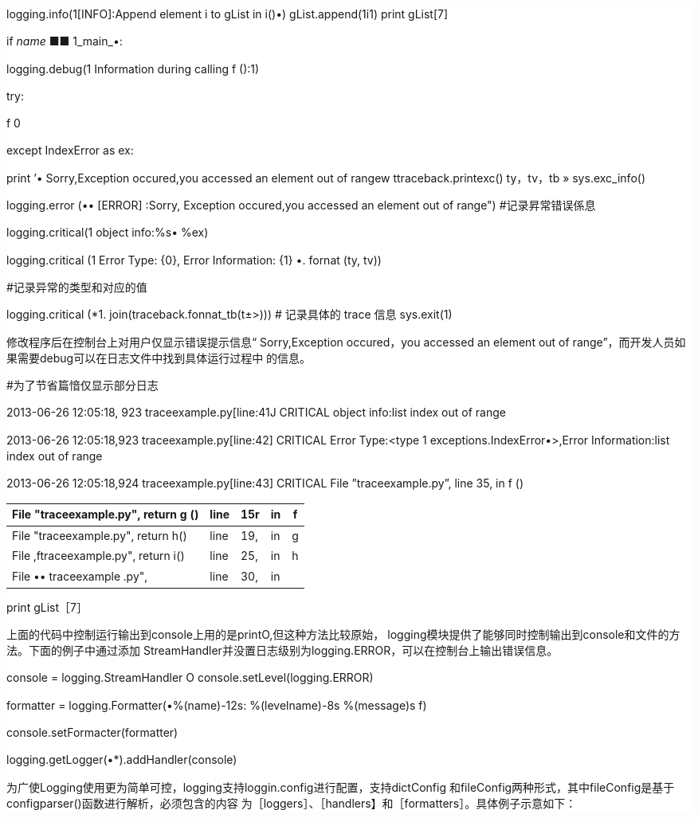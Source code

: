 logging.info(1[INFO]:Append element i to gList in i()•) gList.append(1i1) print gList[7]

if _name_ ■■ 1_main_•:

logging.debug(1 Information during calling f ():1)

try:

f 0

except IndexError as ex:

print ’• Sorry,Exception occured,you accessed an element out of rangew ttraceback.printexc() ty，tv，tb » sys.exc_info()

logging.error (•• [ERROR] :Sorry, Exception occured,you accessed an element out of range") #记录昇常错误係息

logging.critical(1 object info:%s• %ex)

logging.critical (1 Error Type: {0}, Error Information: {1} •. fornat (ty, tv))

\#记录异常的类型和对应的值

logging.critical (*1. join(traceback.fonnat_tb(t±>))) # 记录具体的 trace 信息 sys.exit(1)

修改程序后在控制台上对用户仅显示错误提示信息“ Sorry,Exception occured，you accessed an element out of range”，而开发人员如果需要debug可以在日志文件中找到具体运行过程中 的信息。

\#为了节省篇愔仅显示部分日志

2013-06-26 12:05:18, 923 traceexample.py[line:41J CRITICAL object info:list index out of range

2013-06-26 12:05:18,923 traceexample.py[line:42] CRITICAL Error Type:<type 1 exceptions.IndexError•>,Error Information:list index out of range

2013-06-26 12:05:18,924 traceexample.py[line:43] CRITICAL File ”traceexample.py”, line 35, in <module> f ()

| File "traceexample.py", return g () | line | 15r  | in   | f    |
| ----------------------------------- | ---- | ---- | ---- | ---- |
| File "traceexample.py", return h()  | line | 19,  | in   | g    |
| File ,ftraceexample.py", return i() | line | 25,  | in   | h    |
| File •• traceexample .py",          | line | 30,  | in   |      |

print gList［7］

上面的代码中控制运行输出到console上用的是printO,但这种方法比较原始， logging模块提供了能够同时控制输出到console和文件的方法。下面的例子中通过添加 StreamHandler并没置日志级别为logging.ERROR，可以在控制台上输出错误信息。

console = logging.StreamHandler O console.setLevel(logging.ERROR)

formatter = logging.Formatter(•%(name)-12s: %(levelname)-8s %(message)s f)

console.setFormacter(formatter)

logging.getLogger(•*).addHandler(console)

为广使Logging使用更为简单可控，logging支持loggin.config进行配置，支持dictConfig 和fileConfig两种形式，其中fileConfig是基于configparser()函数进行解析，必须包含的内容 为［loggers］、［handlers】和［formatters］。具体例子示意如下：
